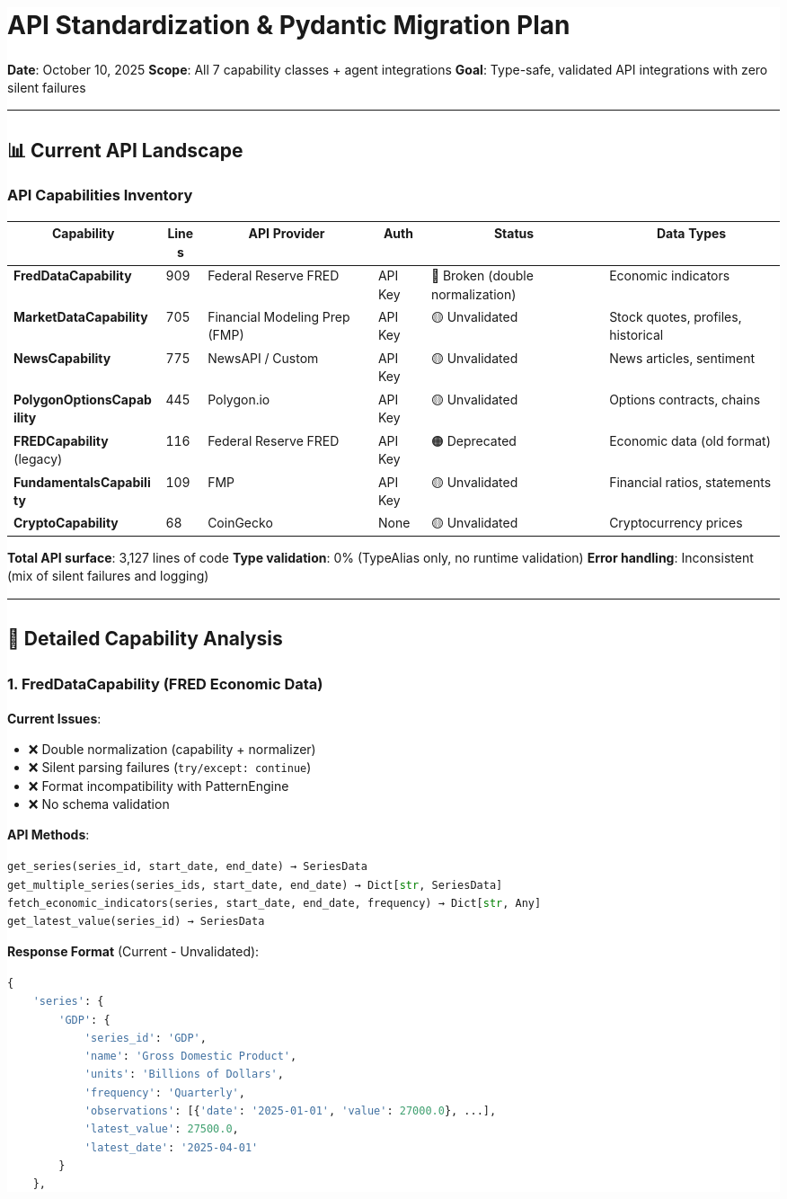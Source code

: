 # API Standardization & Pydantic Migration Plan
**Date**: October 10, 2025
**Scope**: All 7 capability classes + agent integrations
**Goal**: Type-safe, validated API integrations with zero silent failures

---

## 📊 Current API Landscape

### API Capabilities Inventory

| Capability | Lines | API Provider | Auth | Status | Data Types |
|------------|-------|--------------|------|--------|------------|
| **FredDataCapability** | 909 | Federal Reserve FRED | API Key | 🔴 Broken (double normalization) | Economic indicators |
| **MarketDataCapability** | 705 | Financial Modeling Prep (FMP) | API Key | 🟡 Unvalidated | Stock quotes, profiles, historical |
| **NewsCapability** | 775 | NewsAPI / Custom | API Key | 🟡 Unvalidated | News articles, sentiment |
| **PolygonOptionsCapability** | 445 | Polygon.io | API Key | 🟡 Unvalidated | Options contracts, chains |
| **FREDCapability** (legacy) | 116 | Federal Reserve FRED | API Key | 🟠 Deprecated | Economic data (old format) |
| **FundamentalsCapability** | 109 | FMP | API Key | 🟡 Unvalidated | Financial ratios, statements |
| **CryptoCapability** | 68 | CoinGecko | None | 🟡 Unvalidated | Cryptocurrency prices |

**Total API surface**: 3,127 lines of code
**Type validation**: 0% (TypeAlias only, no runtime validation)
**Error handling**: Inconsistent (mix of silent failures and logging)

---

## 🔬 Detailed Capability Analysis

### 1. FredDataCapability (FRED Economic Data)

**Current Issues**:
- ❌ Double normalization (capability + normalizer)
- ❌ Silent parsing failures (`try/except: continue`)
- ❌ Format incompatibility with PatternEngine
- ❌ No schema validation

**API Methods**:
```python
get_series(series_id, start_date, end_date) → SeriesData
get_multiple_series(series_ids, start_date, end_date) → Dict[str, SeriesData]
fetch_economic_indicators(series, start_date, end_date, frequency) → Dict[str, Any]
get_latest_value(series_id) → SeriesData
```

**Response Format** (Current - Unvalidated):
```python
{
    'series': {
        'GDP': {
            'series_id': 'GDP',
            'name': 'Gross Domestic Product',
            'units': 'Billions of Dollars',
            'frequency': 'Quarterly',
            'observations': [{'date': '2025-01-01', 'value': 27000.0}, ...],
            'latest_value': 27500.0,
            'latest_date': '2025-04-01'
        }
    },
```